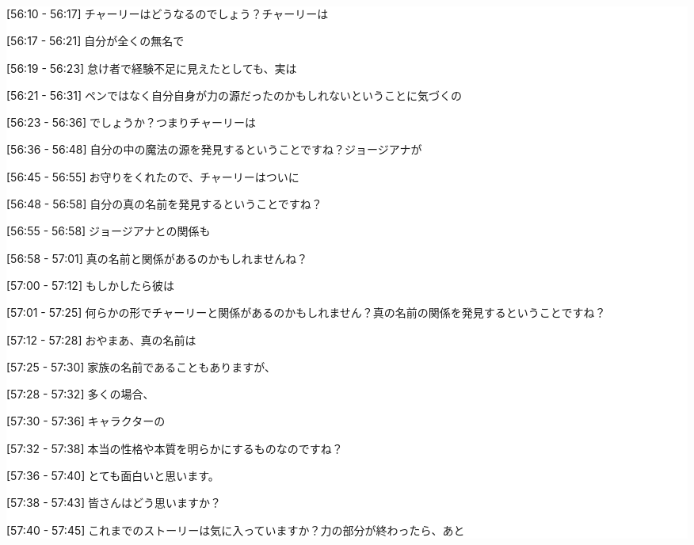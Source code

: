 [56:10 - 56:17]
チャーリーはどうなるのでしょう？チャーリーは

[56:17 - 56:21]
自分が全くの無名で

[56:19 - 56:23]
怠け者で経験不足に見えたとしても、実は

[56:21 - 56:31]
ペンではなく自分自身が力の源だったのかもしれないということに気づくの

[56:23 - 56:36]
でしょうか？つまりチャーリーは

[56:36 - 56:48]
自分の中の魔法の源を発見するということですね？ジョージアナが

[56:45 - 56:55]
お守りをくれたので、チャーリーはついに

[56:48 - 56:58]
自分の真の名前を発見するということですね？

[56:55 - 56:58]
ジョージアナとの関係も

[56:58 - 57:01]
真の名前と関係があるのか​​もしれませんね？

[57:00 - 57:12]
もしかしたら彼は

[57:01 - 57:25]
何らかの形でチャーリーと関係があるのか​​もしれません？真の名前の関係を発見するということですね？

[57:12 - 57:28]
おやまあ、真の名前は

[57:25 - 57:30]
家族の名前であることもありますが、

[57:28 - 57:32]
多くの場合、

[57:30 - 57:36]
キャラクターの

[57:32 - 57:38]
本当の性格や本質を明らかにするものなのですね？

[57:36 - 57:40]
とても面白いと思います。

[57:38 - 57:43]
皆さんはどう思いますか？

[57:40 - 57:45]
これまでのストーリーは気に入っていますか？力の部分が終わったら、あと
